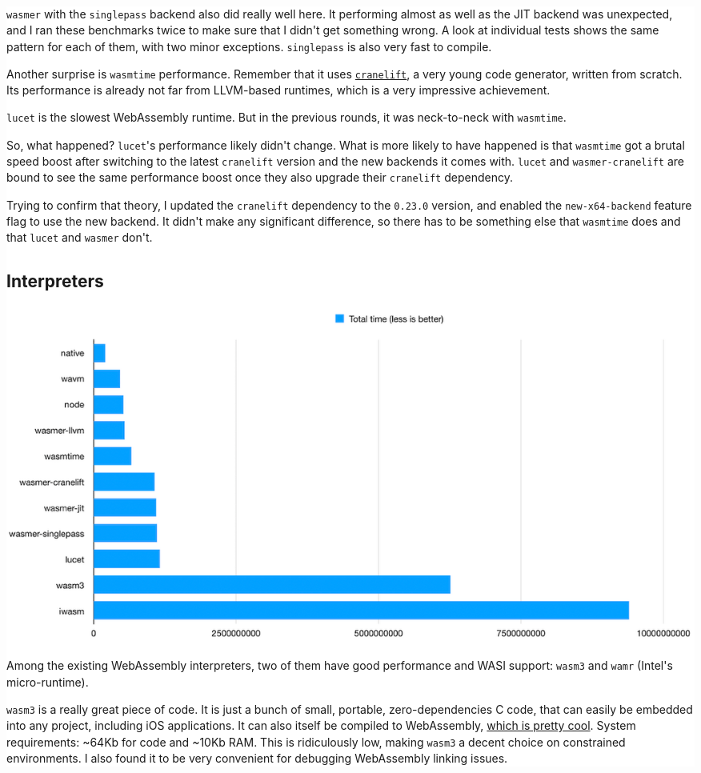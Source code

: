 `wasmer` with the `singlepass` backend also did really well here. It performing almost as well as the JIT backend was unexpected, and I ran these benchmarks twice to make sure that I didn't get something wrong. A look at individual tests shows the same pattern for each of them, with two minor exceptions. `singlepass` is also very fast to compile.

Another surprise is `wasmtime` performance. Remember that it uses [`cranelift`](https://github.com/bytecodealliance/wasmtime/tree/main/cranelift), a very young code generator, written from scratch. Its performance is already not far from LLVM-based runtimes, which is a very impressive achievement.

`lucet` is the slowest WebAssembly runtime. But in the previous rounds, it was neck-to-neck with `wasmtime`.

So, what happened? `lucet`'s performance likely didn't change. What is more likely to have happened is that `wasmtime` got a brutal speed boost after switching to the latest `cranelift` version and the new backends it comes with. `lucet` and `wasmer-cranelift` are bound to see the same performance boost once they also upgrade their `cranelift` dependency.

Trying to confirm that theory, I updated the `cranelift` dependency to the `0.23.0` version, and enabled the `new-x64-backend` feature flag to use the new backend. It didn't make any significant difference, so there has to be something else that `wasmtime` does and that `lucet` and `wasmer` don't.

## Interpreters

![webassembly interpreters benchmark results on macOS](macos-with-interpreters.png)

Among the existing WebAssembly interpreters, two of them have good performance and WASI support: `wasm3` and `wamr` (Intel's micro-runtime).

`wasm3` is a really great piece of code. It is just a bunch of small, portable, zero-dependencies C code, that can easily be embedded into any project, including iOS applications. It can also itself be compiled to WebAssembly, [which is pretty cool](https://webassembly.sh/?run-command=wasm3). System requirements: ~64Kb for code and ~10Kb RAM. This is ridiculously low, making `wasm3` a decent choice on constrained environments. I also found it to be very convenient for debugging WebAssembly linking issues.
